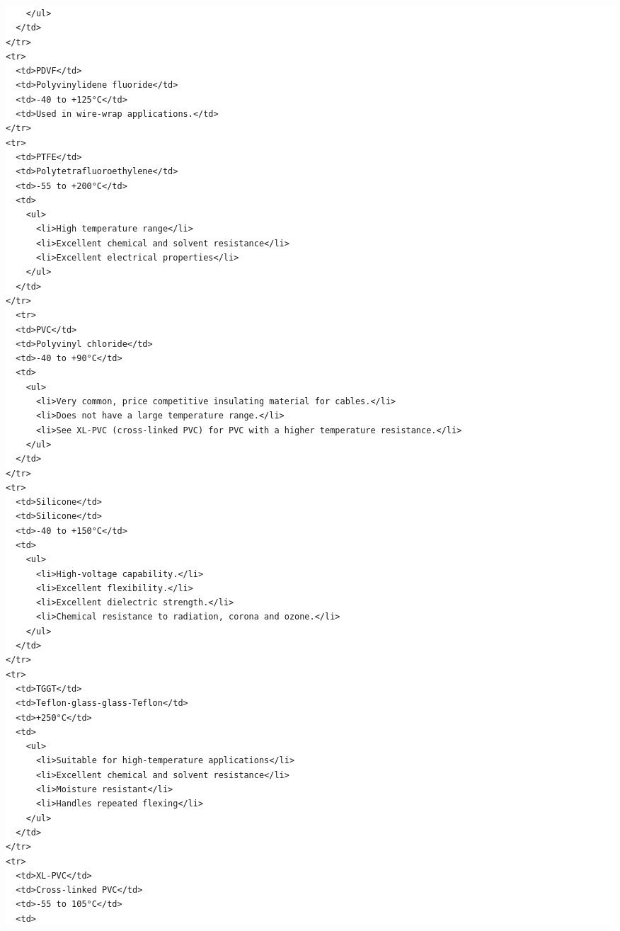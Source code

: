         </ul>
      </td>
    </tr>
    <tr>
      <td>PDVF</td>
      <td>Polyvinylidene fluoride</td>
      <td>-40 to +125°C</td>
      <td>Used in wire-wrap applications.</td>
    </tr>
    <tr>
      <td>PTFE</td>
      <td>Polytetrafluoroethylene</td>
      <td>-55 to +200°C</td>
      <td>
        <ul>
          <li>High temperature range</li>
          <li>Excellent chemical and solvent resistance</li>
          <li>Excellent electrical properties</li>
        </ul>
      </td>
    </tr>
      <tr>
      <td>PVC</td>
      <td>Polyvinyl chloride</td>
      <td>-40 to +90°C</td>
      <td>
        <ul>
          <li>Very common, price competitive insulating material for cables.</li>
          <li>Does not have a large temperature range.</li>
          <li>See XL-PVC (cross-linked PVC) for PVC with a higher temperature resistance.</li>
        </ul>
      </td>
    </tr>
    <tr>
      <td>Silicone</td>
      <td>Silicone</td>
      <td>-40 to +150°C</td>
      <td>
        <ul>
          <li>High-voltage capability.</li>
          <li>Excellent flexibility.</li>
          <li>Excellent dielectric strength.</li>
          <li>Chemical resistance to radiation, corona and ozone.</li>
        </ul>
      </td>
    </tr>
    <tr>
      <td>TGGT</td>
      <td>Teflon-glass-glass-Teflon</td>
      <td>+250°C</td>
      <td>
        <ul>
          <li>Suitable for high-temperature applications</li>
          <li>Excellent chemical and solvent resistance</li>
          <li>Moisture resistant</li>
          <li>Handles repeated flexing</li>
        </ul>
      </td>
    </tr>
    <tr>
      <td>XL-PVC</td>
      <td>Cross-linked PVC</td>
      <td>-55 to 105°C</td>
      <td>